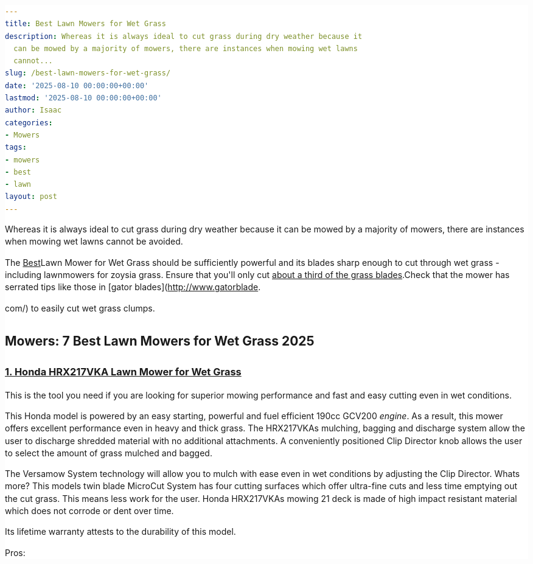 ```yaml
---
title: Best Lawn Mowers for Wet Grass
description: Whereas it is always ideal to cut grass during dry weather because it
  can be mowed by a majority of mowers, there are instances when mowing wet lawns
  cannot...
slug: /best-lawn-mowers-for-wet-grass/
date: '2025-08-10 00:00:00+00:00'
lastmod: '2025-08-10 00:00:00+00:00'
author: Isaac
categories:
- Mowers
tags:
- mowers
- best
- lawn
layout: post
---
```

Whereas it is always ideal to cut grass during dry weather because it can be mowed by a majority of mowers, there are instances when mowing wet lawns cannot be avoided.

The [Best](https://pestpolicy.com/best-lawn-mower-for-large-yard/)Lawn Mower for Wet Grass should be sufficiently powerful and its blades sharp enough to cut through wet grass - including lawnmowers for zoysia grass. Ensure that you'll only cut [about a third of the grass blades](http://www.ipm.ucdavis.edu/TOOLS/TURF/ESTABLISH/onethird.html).Check that the mower has serrated tips like those in [gator blades](http://www.gatorblade.

com/) to easily cut wet grass clumps.

##  Mowers: 7 Best Lawn Mowers for Wet Grass 2025

###  [1. Honda HRX217VKA Lawn Mower for Wet Grass](https://www.amazon.com/dp/B00S6Z2GWQ/?tag=p-policy-20)

This is the tool you need if you are looking for superior mowing performance and fast and easy cutting even in wet conditions.

This Honda model is powered by an easy starting, powerful and fuel efficient 190cc GCV200 *engine*. As a result, this mower offers excellent performance even in heavy and thick grass. The HRX217VKAs mulching, bagging and discharge system allow the user to discharge shredded material with no additional attachments. A conveniently positioned Clip Director knob allows the user to select the amount of grass mulched and bagged.

The Versamow System technology will allow you to mulch with ease even in wet conditions by adjusting the Clip Director. Whats more? This models twin blade MicroCut System has four cutting surfaces which offer ultra-fine cuts and less time emptying out the cut grass. This means less work for the user. Honda HRX217VKAs mowing 21 deck is made of high impact resistant material which does not corrode or dent over time.

Its lifetime warranty attests to the durability of this model.

Pros:
